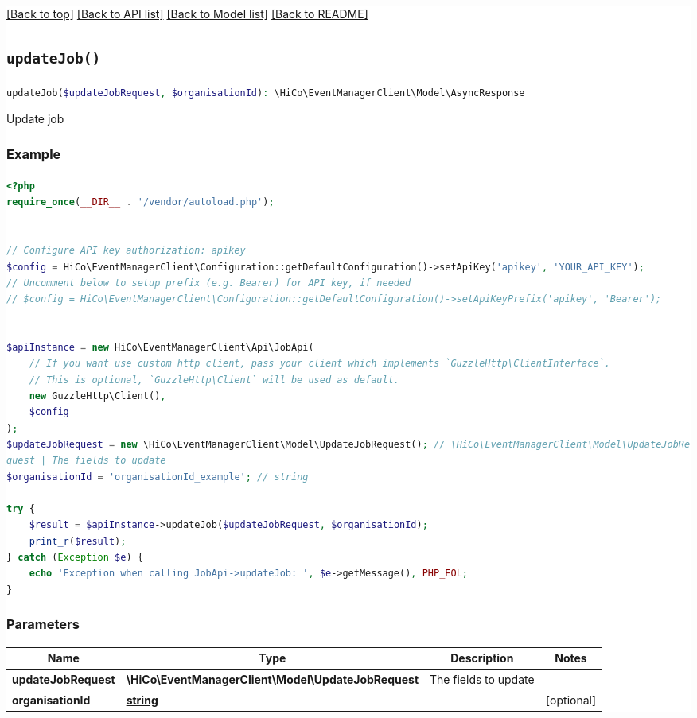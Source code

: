 [[Back to top]](#) [[Back to API list]](../../README.md#endpoints)
[[Back to Model list]](../../README.md#models)
[[Back to README]](../../README.md)

## `updateJob()`

```php
updateJob($updateJobRequest, $organisationId): \HiCo\EventManagerClient\Model\AsyncResponse
```

Update job

### Example

```php
<?php
require_once(__DIR__ . '/vendor/autoload.php');


// Configure API key authorization: apikey
$config = HiCo\EventManagerClient\Configuration::getDefaultConfiguration()->setApiKey('apikey', 'YOUR_API_KEY');
// Uncomment below to setup prefix (e.g. Bearer) for API key, if needed
// $config = HiCo\EventManagerClient\Configuration::getDefaultConfiguration()->setApiKeyPrefix('apikey', 'Bearer');


$apiInstance = new HiCo\EventManagerClient\Api\JobApi(
    // If you want use custom http client, pass your client which implements `GuzzleHttp\ClientInterface`.
    // This is optional, `GuzzleHttp\Client` will be used as default.
    new GuzzleHttp\Client(),
    $config
);
$updateJobRequest = new \HiCo\EventManagerClient\Model\UpdateJobRequest(); // \HiCo\EventManagerClient\Model\UpdateJobRequest | The fields to update
$organisationId = 'organisationId_example'; // string

try {
    $result = $apiInstance->updateJob($updateJobRequest, $organisationId);
    print_r($result);
} catch (Exception $e) {
    echo 'Exception when calling JobApi->updateJob: ', $e->getMessage(), PHP_EOL;
}
```

### Parameters

Name | Type | Description  | Notes
------------- | ------------- | ------------- | -------------
 **updateJobRequest** | [**\HiCo\EventManagerClient\Model\UpdateJobRequest**](../Model/UpdateJobRequest.md)| The fields to update |
 **organisationId** | [**string**](../Model/.md)|  | [optional]
